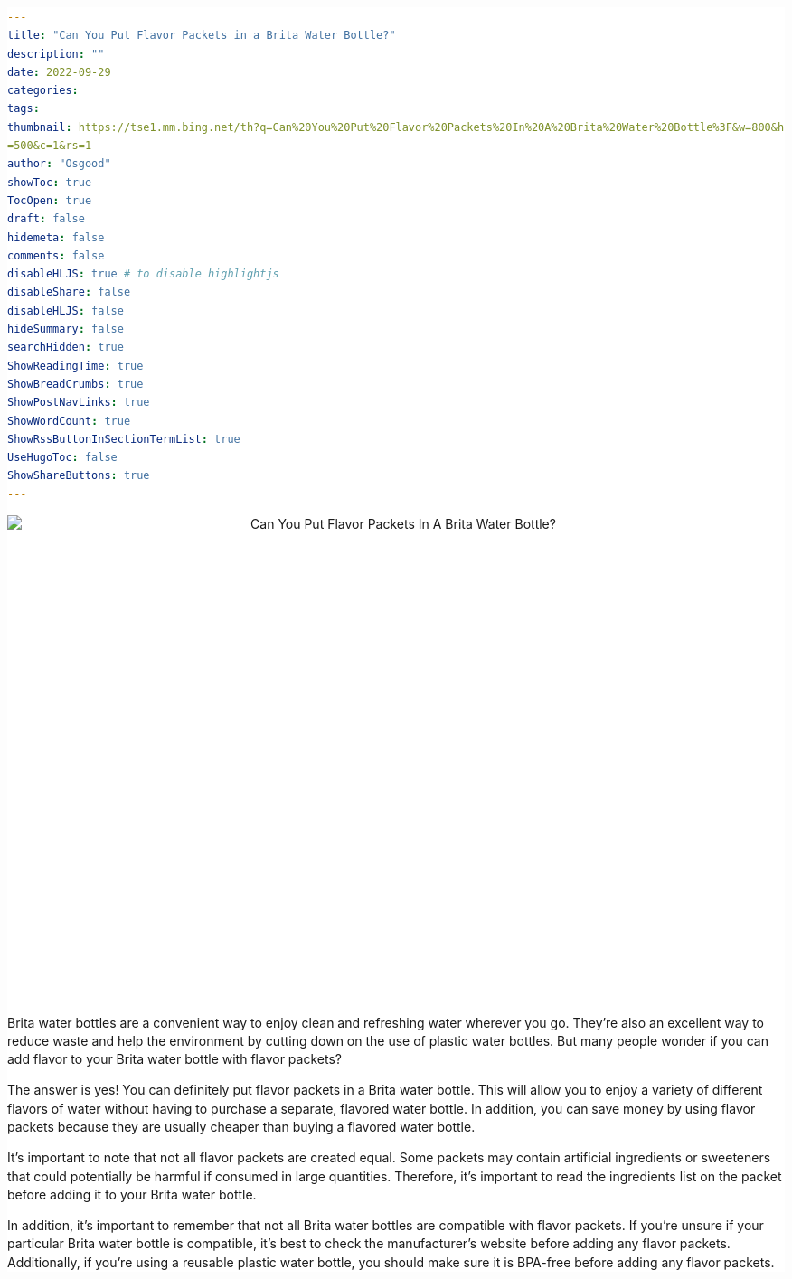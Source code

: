```yaml
---
title: "Can You Put Flavor Packets in a Brita Water Bottle?"
description: ""
date: 2022-09-29
categories: 
tags: 
thumbnail: https://tse1.mm.bing.net/th?q=Can%20You%20Put%20Flavor%20Packets%20In%20A%20Brita%20Water%20Bottle%3F&w=800&h=500&c=1&rs=1
author: "Osgood"
showToc: true
TocOpen: true
draft: false
hidemeta: false
comments: false
disableHLJS: true # to disable highlightjs
disableShare: false
disableHLJS: false
hideSummary: false
searchHidden: true
ShowReadingTime: true
ShowBreadCrumbs: true
ShowPostNavLinks: true
ShowWordCount: true
ShowRssButtonInSectionTermList: true
UseHugoToc: false
ShowShareButtons: true
---
```


<center>
	<img src="https://tse1.mm.bing.net/th?q=Can%20You%20Put%20Flavor%20Packets%20In%20A%20Brita%20Water%20Bottle%3F&w=800&h=500&c=1&rs=1" alt="Can You Put Flavor Packets In A Brita Water Bottle?" width="800" height="500" style="display: block; width: 100%; height: auto">
</center>

<p>Brita water bottles are a convenient way to enjoy clean and refreshing water wherever you go. They’re also an excellent way to reduce waste and help the environment by cutting down on the use of plastic water bottles. But many people wonder if you can add flavor to your Brita water bottle with flavor packets?</p>

<p>The answer is yes! You can definitely put flavor packets in a Brita water bottle. This will allow you to enjoy a variety of different flavors of water without having to purchase a separate, flavored water bottle. In addition, you can save money by using flavor packets because they are usually cheaper than buying a flavored water bottle.</p>

<p>It’s important to note that not all flavor packets are created equal. Some packets may contain artificial ingredients or sweeteners that could potentially be harmful if consumed in large quantities. Therefore, it’s important to read the ingredients list on the packet before adding it to your Brita water bottle.</p>

<p>In addition, it’s important to remember that not all Brita water bottles are compatible with flavor packets. If you’re unsure if your particular Brita water bottle is compatible, it’s best to check the manufacturer’s website before adding any flavor packets. Additionally, if you’re using a reusable plastic water bottle, you should make sure it is BPA-free before adding any flavor packets.</p>
